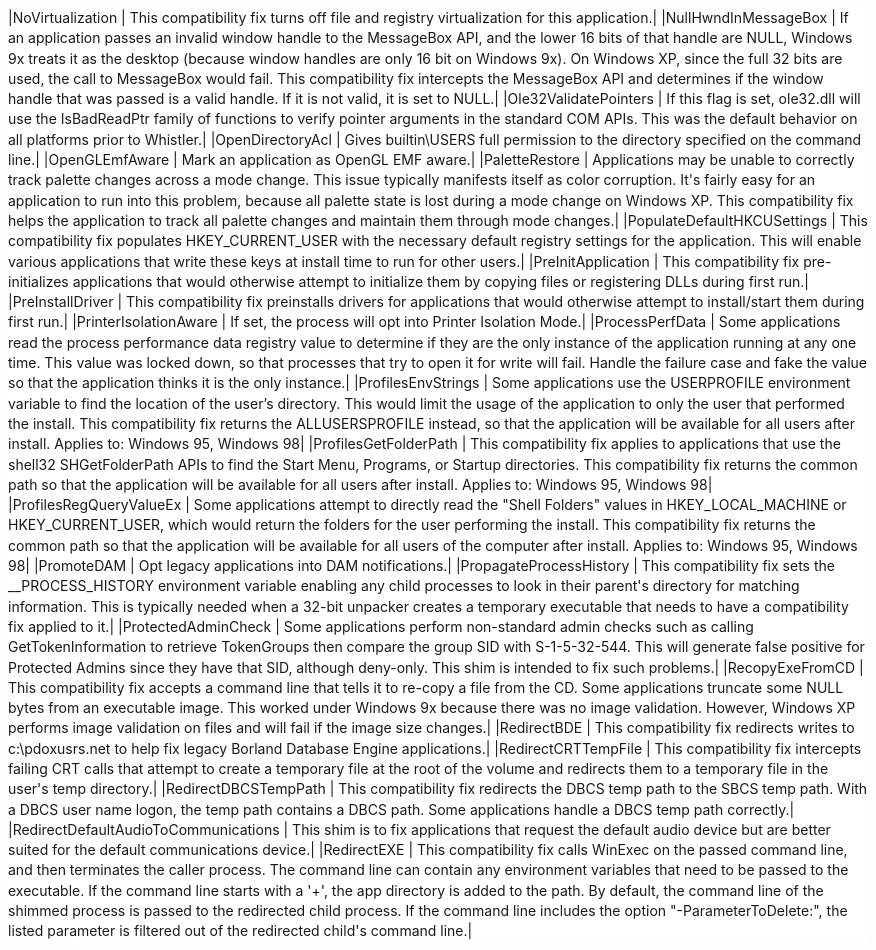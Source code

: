 |NoVirtualization | This compatibility fix turns off file and registry virtualization for this application.|
|NullHwndInMessageBox | If an application passes an invalid window handle to the MessageBox API, and the lower 16 bits of that handle are NULL, Windows 9x treats it as the desktop (because window handles are only 16 bit on Windows 9x). On Windows XP, since the full 32 bits are used, the call to MessageBox would fail. This compatibility fix intercepts the MessageBox API and determines if the window handle that was passed is a valid handle. If it is not valid, it is set to NULL.|
|Ole32ValidatePointers | If this flag is set, ole32.dll will use the IsBadReadPtr family of functions to verify pointer arguments in the standard COM APIs. This was the default behavior on all platforms prior to Whistler.|
|OpenDirectoryAcl | Gives builtin\USERS full permission to the directory specified on the command line.|
|OpenGLEmfAware | Mark an application as OpenGL EMF aware.|
|PaletteRestore | Applications may be unable to correctly track palette changes across a mode change. This issue typically manifests itself as color corruption. It's fairly easy for an application to run into this problem, because all palette state is lost during a mode change on Windows XP. This compatibility fix helps the application to track all palette changes and maintain them through mode changes.|
|PopulateDefaultHKCUSettings | This compatibility fix populates HKEY_CURRENT_USER with the necessary default registry settings for the application. This will enable various applications that write these keys at install time to run for other users.|
|PreInitApplication | This compatibility fix pre-initializes applications that would otherwise attempt to initialize them by copying files or registering DLLs during first run.|
|PreInstallDriver | This compatibility fix preinstalls drivers for applications that would otherwise attempt to install/start them during first run.|
|PrinterIsolationAware | If set, the process will opt into Printer Isolation Mode.|
|ProcessPerfData | Some applications read the process performance data registry value to determine if they are the only instance of the application running at any one time.  This value was locked down, so that processes that try to open it for write will fail.  Handle the failure case and fake the value so that the application thinks it is the only instance.|
|ProfilesEnvStrings | Some applications use the USERPROFILE environment variable to find the location of the user’s directory. This would limit the usage of the application to only the user that performed the install. This compatibility fix returns the ALLUSERSPROFILE instead, so that the application will be available for all users after install. Applies to: Windows 95, Windows 98|
|ProfilesGetFolderPath | This compatibility fix applies to applications that use the shell32 SHGetFolderPath APIs to find the Start Menu, Programs, or Startup directories. This compatibility fix returns the common path so that the application will be available for all users after install. Applies to: Windows 95, Windows 98|
|ProfilesRegQueryValueEx | Some applications attempt to directly read the "Shell Folders"  values in HKEY_LOCAL_MACHINE or HKEY_CURRENT_USER, which would return the folders for the user performing the install. This compatibility fix returns the common path so that the application will be available for all users of the computer after install. Applies to: Windows 95, Windows 98|
|PromoteDAM | Opt legacy applications into DAM notifications.|
|PropagateProcessHistory | This compatibility fix sets the __PROCESS_HISTORY environment variable enabling any child processes to look in their parent's directory for matching information. This is typically needed when a 32-bit unpacker creates a temporary executable that needs to have a compatibility fix applied to it.|
|ProtectedAdminCheck | Some applications perform non-standard admin checks such as calling GetTokenInformation to retrieve TokenGroups then compare the group SID with S-1-5-32-544. This will generate false positive for Protected Admins since they have that SID, although deny-only. This shim is intended to fix such problems.|
|RecopyExeFromCD | This compatibility fix accepts a command line that tells it to re-copy a file from the CD. Some applications truncate some NULL bytes from an executable image. This worked under Windows 9x because there was no image validation. However, Windows XP performs image validation on files and will fail if the image size changes.|
|RedirectBDE | This compatibility fix redirects writes to c:\pdoxusrs.net to help fix legacy Borland Database Engine applications.|
|RedirectCRTTempFile | This compatibility fix intercepts failing CRT calls that attempt to create a temporary file at the root of the volume and redirects them to a temporary file in the user's temp directory.|
|RedirectDBCSTempPath | This compatibility fix redirects the DBCS temp path to the SBCS temp path. With a DBCS user name logon, the temp path contains a DBCS path. Some applications handle a DBCS temp path correctly.|
|RedirectDefaultAudioToCommunications | This shim is to fix applications that request the default audio device but are better suited for the default communications device.|
|RedirectEXE | This compatibility fix calls WinExec on the passed command line, and then terminates the caller process. The command line can contain any environment variables that need to be passed to the executable. If the command line starts with a '+', the app directory is added to the path. By default, the command line of the shimmed process is passed to the redirected child process. If the command line includes the option "-ParameterToDelete:", the listed parameter is filtered out of the redirected child's command line.|